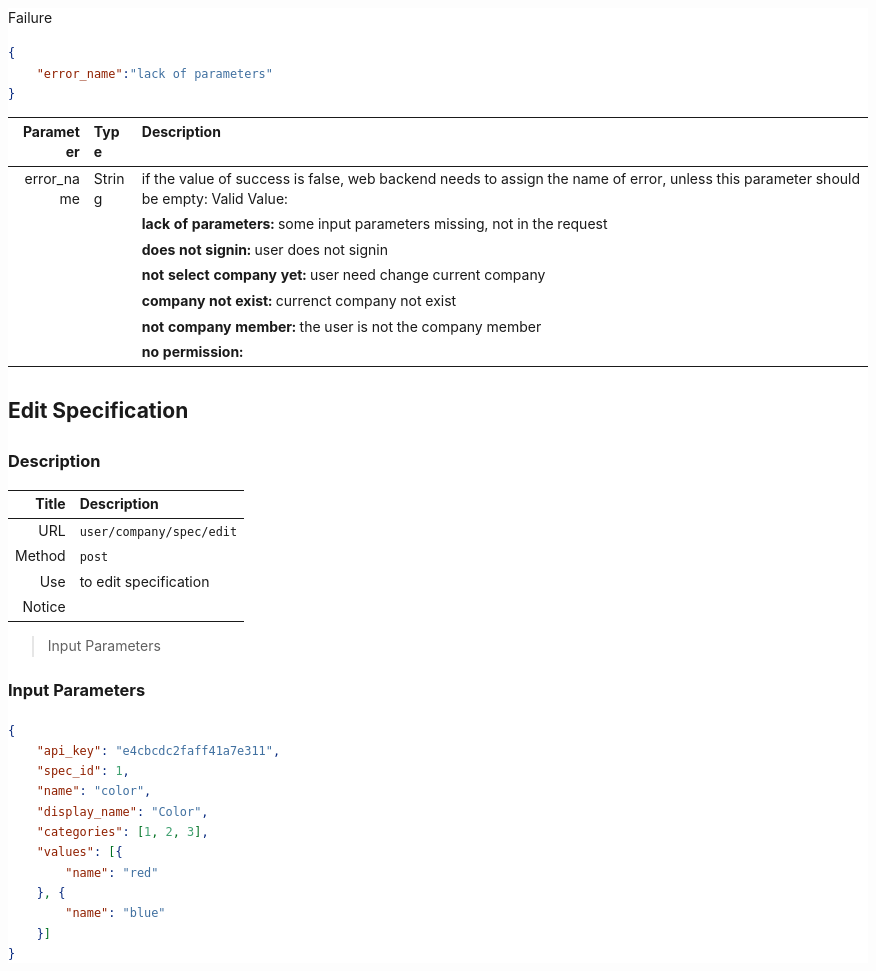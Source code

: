 <aside class="warning">
Failure
</aside>

```json
{
	"error_name":"lack of parameters"
}
```

| Parameter | Type | Description |
| -------: | :---- | :--- |
| error_name | String |  if the value of success is false, web backend needs to assign the name of  error, unless this parameter should be empty: Valid Value:| 
|||**lack of parameters:** some input parameters missing, not in the request|
|||**does not signin:** user does not signin|
|||**not select company yet:** user need change current company|
|||**company not exist:** currenct company not exist|
|||**not company member:** the user is not the company member|
|||**no permission:**|



## Edit Specification

### Description

| Title | Description |
| -------: | :---- |
| URL | `user/company/spec/edit` | 
| Method | `post` | 
| Use | to edit specification |
| Notice |  |


> Input Parameters

### Input Parameters

```json
{
	"api_key": "e4cbcdc2faff41a7e311",
	"spec_id": 1,
	"name": "color",
	"display_name": "Color",
	"categories": [1, 2, 3],
	"values": [{
		"name": "red"
	}, {
		"name": "blue"
	}]
}
```
